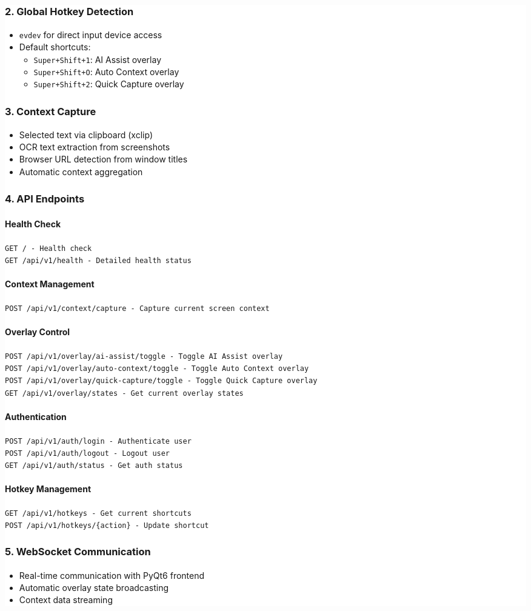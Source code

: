 ### 2. Global Hotkey Detection
- `evdev` for direct input device access
- Default shortcuts:
  - `Super+Shift+1`: AI Assist overlay
  - `Super+Shift+O`: Auto Context overlay
  - `Super+Shift+2`: Quick Capture overlay

### 3. Context Capture
- Selected text via clipboard (xclip)
- OCR text extraction from screenshots
- Browser URL detection from window titles
- Automatic context aggregation

### 4. API Endpoints

#### Health Check
```
GET / - Health check
GET /api/v1/health - Detailed health status
```

#### Context Management
```
POST /api/v1/context/capture - Capture current screen context
```

#### Overlay Control
```
POST /api/v1/overlay/ai-assist/toggle - Toggle AI Assist overlay
POST /api/v1/overlay/auto-context/toggle - Toggle Auto Context overlay
POST /api/v1/overlay/quick-capture/toggle - Toggle Quick Capture overlay
GET /api/v1/overlay/states - Get current overlay states
```

#### Authentication
```
POST /api/v1/auth/login - Authenticate user
POST /api/v1/auth/logout - Logout user
GET /api/v1/auth/status - Get auth status
```

#### Hotkey Management
```
GET /api/v1/hotkeys - Get current shortcuts
POST /api/v1/hotkeys/{action} - Update shortcut
```

### 5. WebSocket Communication
- Real-time communication with PyQt6 frontend
- Automatic overlay state broadcasting
- Context data streaming
